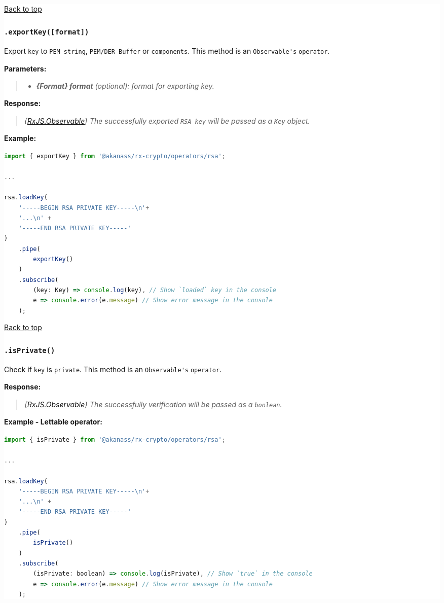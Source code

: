 [Back to top](#table-of-contents)

### `.exportKey([format])`

Export `key` to `PEM string`, `PEM/DER Buffer` or `components`. This method is an `Observable's` `operator`.

**Parameters:**
> - ***{Format} format*** *(optional): format for exporting key.*

**Response:**
> *{[RxJS.Observable](https://github.com/ReactiveX/rxjs/blob/master/src/internal/Observable.ts)} The successfully exported `RSA key` will be passed as a `Key` object.*

**Example:**
```javascript
import { exportKey } from '@akanass/rx-crypto/operators/rsa';

...

rsa.loadKey(
    '-----BEGIN RSA PRIVATE KEY-----\n'+
    '...\n' +
    '-----END RSA PRIVATE KEY-----'
)
    .pipe(
        exportKey()
    )
    .subscribe(
        (key: Key) => console.log(key), // Show `loaded` key in the console
        e => console.error(e.message) // Show error message in the console
    );
```

[Back to top](#table-of-contents)

### `.isPrivate()`

Check if `key` is `private`. This method is an `Observable's` `operator`.

**Response:**
> *{[RxJS.Observable](https://github.com/ReactiveX/rxjs/blob/master/src/internal/Observable.ts)} The successfully verification will be passed as a `boolean`.*

**Example - Lettable operator:**
```javascript
import { isPrivate } from '@akanass/rx-crypto/operators/rsa';

...

rsa.loadKey(
    '-----BEGIN RSA PRIVATE KEY-----\n'+
    '...\n' +
    '-----END RSA PRIVATE KEY-----'
)
    .pipe(
        isPrivate()
    )
    .subscribe(
        (isPrivate: boolean) => console.log(isPrivate), // Show `true` in the console
        e => console.error(e.message) // Show error message in the console
    );
```
